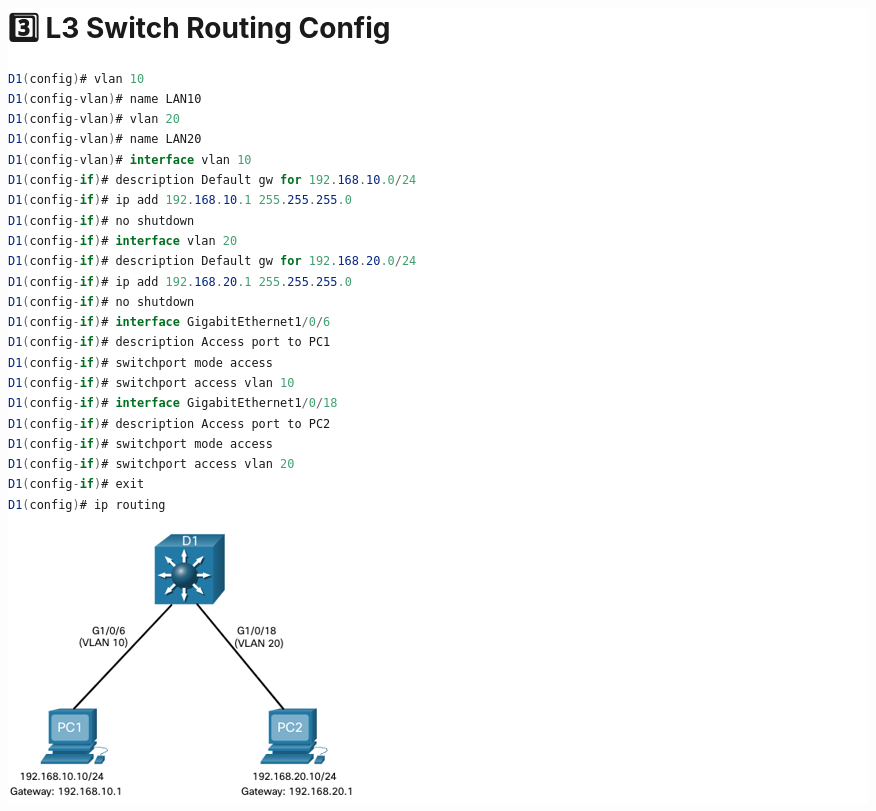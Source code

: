
# 3️⃣ L3 Switch Routing Config

```csharp
D1(config)# vlan 10
D1(config-vlan)# name LAN10
D1(config-vlan)# vlan 20
D1(config-vlan)# name LAN20
D1(config-vlan)# interface vlan 10
D1(config-if)# description Default gw for 192.168.10.0/24
D1(config-if)# ip add 192.168.10.1 255.255.255.0
D1(config-if)# no shutdown
D1(config-if)# interface vlan 20
D1(config-if)# description Default gw for 192.168.20.0/24
D1(config-if)# ip add 192.168.20.1 255.255.255.0
D1(config-if)# no shutdown
D1(config-if)# interface GigabitEthernet1/0/6
D1(config-if)# description Access port to PC1
D1(config-if)# switchport mode access
D1(config-if)# switchport access vlan 10
D1(config-if)# interface GigabitEthernet1/0/18
D1(config-if)# description Access port to PC2
D1(config-if)# switchport mode access
D1(config-if)# switchport access vlan 20
D1(config-if)# exit
D1(config)# ip routing
```

![bg 90% right:32%](img/layer3routing.png)